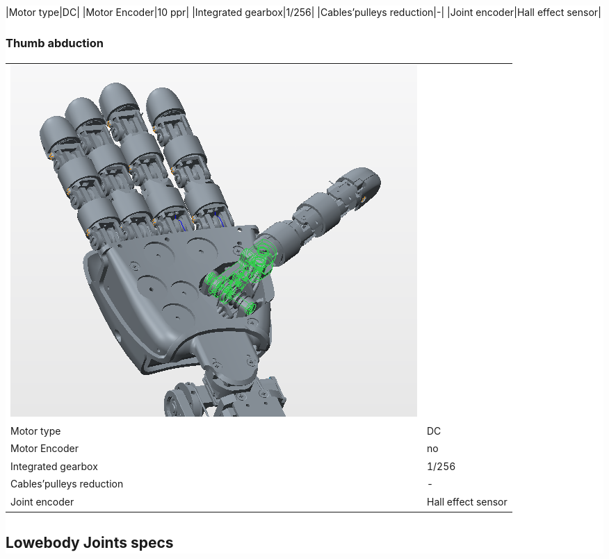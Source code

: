 |Motor type|DC|
|Motor Encoder|10 ppr|
|Integrated gearbox|1/256|
|Cables’pulleys reduction|-|
|Joint encoder|Hall effect sensor|

### Thumb abduction
|   |   |
|---|---|
|![forearm-9](./img/forearm-9.png) | |
|Motor type|DC|
|Motor Encoder|no|
|Integrated gearbox|1/256|
|Cables’pulleys reduction|-|
|Joint encoder|Hall effect sensor|

## Lowebody Joints specs
